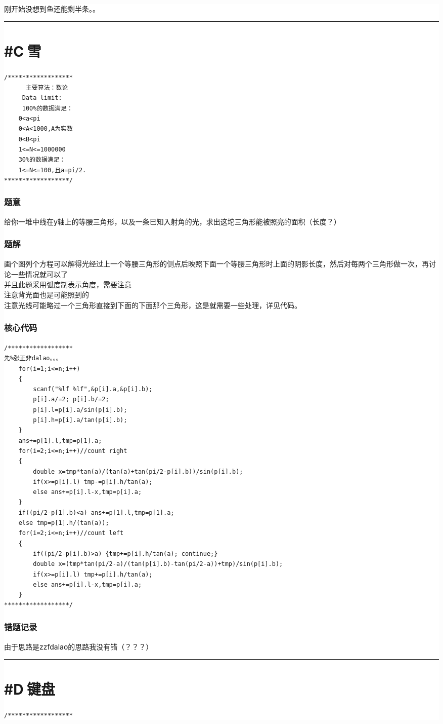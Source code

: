 刚开始没想到鱼还能剩半条。。
***
# #C 雪
```
/******************
      主要算法：数论
     Data limit:
     100%的数据满足：
    0<a<pi
    0<A<1000,A为实数
    0<B<pi
    1<=N<=1000000
    30%的数据满足：
    1<=N<=100,且a=pi/2.
******************/
```
### 题意
给你一堆中线在y轴上的等腰三角形，以及一条已知入射角的光，求出这坨三角形能被照亮的面积（长度？）
### 题解
画个图列个方程可以解得光经过上一个等腰三角形的侧点后映照下面一个等腰三角形时上面的阴影长度，然后对每两个三角形做一次，再讨论一些情况就可以了  
并且此题采用弧度制表示角度，需要注意  
注意背光面也是可能照到的  
注意光线可能略过一个三角形直接到下面的下面那个三角形，这是就需要一些处理，详见代码。
### 核心代码
```
/******************
先%张正非dalao。。。
    for(i=1;i<=n;i++)
    {
        scanf("%lf %lf",&p[i].a,&p[i].b);
        p[i].a/=2; p[i].b/=2;
        p[i].l=p[i].a/sin(p[i].b);
        p[i].h=p[i].a/tan(p[i].b);
    }
    ans+=p[1].l,tmp=p[1].a;
    for(i=2;i<=n;i++)//count right
    {
        double x=tmp*tan(a)/(tan(a)+tan(pi/2-p[i].b))/sin(p[i].b);
        if(x>=p[i].l) tmp-=p[i].h/tan(a);
        else ans+=p[i].l-x,tmp=p[i].a;
    }
    if((pi/2-p[1].b)<a) ans+=p[1].l,tmp=p[1].a;
    else tmp=p[1].h/(tan(a));
    for(i=2;i<=n;i++)//count left
    {
        if((pi/2-p[i].b)>a) {tmp+=p[i].h/tan(a); continue;}
        double x=(tmp*tan(pi/2-a)/(tan(p[i].b)-tan(pi/2-a))+tmp)/sin(p[i].b);
        if(x>=p[i].l) tmp+=p[i].h/tan(a);
        else ans+=p[i].l-x,tmp=p[i].a;
    }
******************/
```
### 错题记录
由于思路是zzfdalao的思路我没有错（？？？）
***
# #D 键盘
```
/******************
```